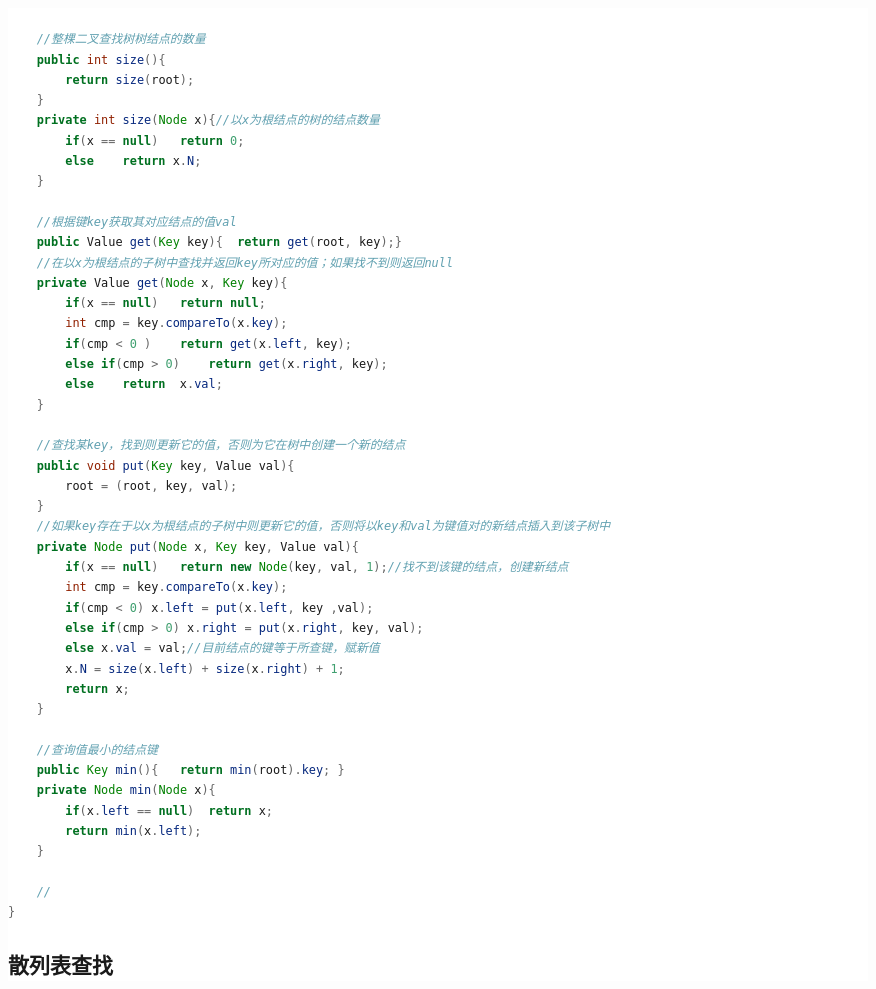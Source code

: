 ```java
    
    //整棵二叉查找树树结点的数量
    public int size(){
        return size(root);
    }
    private int size(Node x){//以x为根结点的树的结点数量
        if(x == null)	return 0;
        else	return x.N;
    }
    
    //根据键key获取其对应结点的值val
    public Value get(Key key){	return get(root, key);}
    //在以x为根结点的子树中查找并返回key所对应的值；如果找不到则返回null
    private Value get(Node x, Key key){
		if(x == null)	return null;
        int cmp = key.compareTo(x.key);
        if(cmp < 0 )	return get(x.left, key);
        else if(cmp > 0)	return get(x.right, key);
        else	return	x.val;
    }
    
    //查找某key，找到则更新它的值，否则为它在树中创建一个新的结点
    public void put(Key key, Value val){
        root = (root, key, val);
    }
    //如果key存在于以x为根结点的子树中则更新它的值，否则将以key和val为键值对的新结点插入到该子树中
    private Node put(Node x, Key key, Value val){
        if(x == null)	return new Node(key, val, 1);//找不到该键的结点，创建新结点
        int cmp = key.compareTo(x.key);
        if(cmp < 0)	x.left = put(x.left, key ,val);
        else if(cmp > 0) x.right = put(x.right, key, val);
        else x.val = val;//目前结点的键等于所查键，赋新值
        x.N = size(x.left) + size(x.right) + 1;
        return x;
    }
    
    //查询值最小的结点键
    public Key min(){	return min(root).key; }
    private Node min(Node x){
        if(x.left == null)	return x;
        return min(x.left);
    }
    
    //
}
```





## 散列表查找
